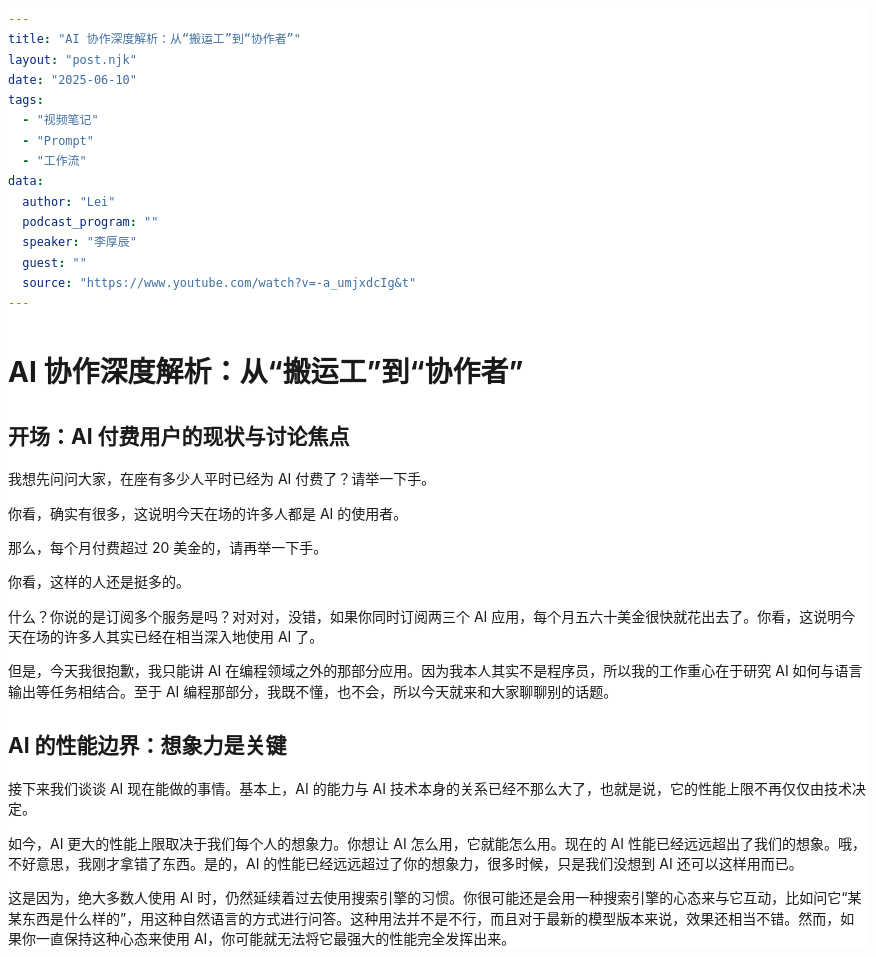 ```yaml
---
title: "AI 协作深度解析：从“搬运工”到“协作者”"
layout: "post.njk"  
date: "2025-06-10"
tags:
  - "视频笔记"
  - "Prompt"
  - "工作流"
data:
  author: "Lei"
  podcast_program: ""
  speaker: "李厚辰"
  guest: "" 
  source: "https://www.youtube.com/watch?v=-a_umjxdcIg&t"
---
```


# AI 协作深度解析：从“搬运工”到“协作者”

## 开场：AI 付费用户的现状与讨论焦点

我想先问问大家，在座有多少人平时已经为 AI 付费了？请举一下手。

你看，确实有很多，这说明今天在场的许多人都是 AI 的使用者。

那么，每个月付费超过 20 美金的，请再举一下手。

你看，这样的人还是挺多的。

什么？你说的是订阅多个服务是吗？对对对，没错，如果你同时订阅两三个 AI
应用，每个月五六十美金很快就花出去了。你看，这说明今天在场的许多人其实已经在相当深入地使用
AI 了。

但是，今天我很抱歉，我只能讲 AI
在编程领域之外的那部分应用。因为我本人其实不是程序员，所以我的工作重心在于研究
AI 如何与语言输出等任务相结合。至于 AI
编程那部分，我既不懂，也不会，所以今天就来和大家聊聊别的话题。

## AI 的性能边界：想象力是关键

接下来我们谈谈 AI 现在能做的事情。基本上，AI 的能力与 AI
技术本身的关系已经不那么大了，也就是说，它的性能上限不再仅仅由技术决定。

如今，AI 更大的性能上限取决于我们每个人的想象力。你想让 AI
怎么用，它就能怎么用。现在的 AI
性能已经远远超出了我们的想象。哦，不好意思，我刚才拿错了东西。是的，AI
的性能已经远远超过了你的想象力，很多时候，只是我们没想到 AI
还可以这样用而已。

这是因为，绝大多数人使用 AI
时，仍然延续着过去使用搜索引擎的习惯。你很可能还是会用一种搜索引擎的心态来与它互动，比如问它“某某东西是什么样的”，用这种自然语言的方式进行问答。这种用法并不是不行，而且对于最新的模型版本来说，效果还相当不错。然而，如果你一直保持这种心态来使用
AI，你可能就无法将它最强大的性能完全发挥出来。
